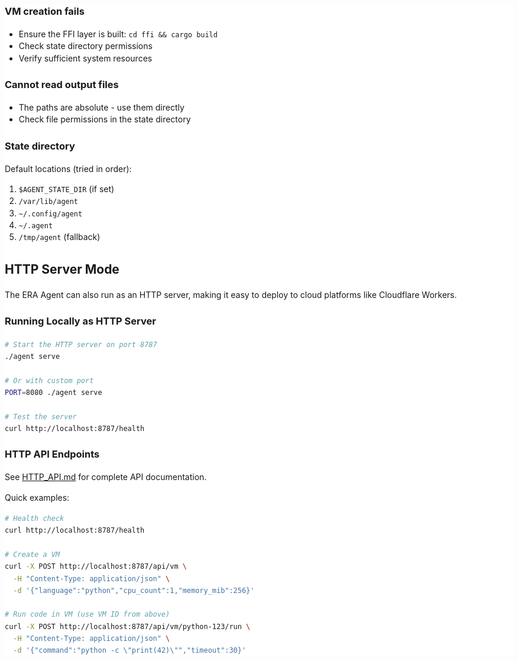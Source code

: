 ### VM creation fails

- Ensure the FFI layer is built: `cd ffi && cargo build`
- Check state directory permissions
- Verify sufficient system resources

### Cannot read output files

- The paths are absolute - use them directly
- Check file permissions in the state directory

### State directory

Default locations (tried in order):
1. `$AGENT_STATE_DIR` (if set)
2. `/var/lib/agent`
3. `~/.config/agent`
4. `~/.agent`
5. `/tmp/agent` (fallback)

## HTTP Server Mode

The ERA Agent can also run as an HTTP server, making it easy to deploy to cloud platforms like Cloudflare Workers.

### Running Locally as HTTP Server

```bash
# Start the HTTP server on port 8787
./agent serve

# Or with custom port
PORT=8080 ./agent serve

# Test the server
curl http://localhost:8787/health
```

### HTTP API Endpoints

See [HTTP_API.md](HTTP_API.md) for complete API documentation.

Quick examples:

```bash
# Health check
curl http://localhost:8787/health

# Create a VM
curl -X POST http://localhost:8787/api/vm \
  -H "Content-Type: application/json" \
  -d '{"language":"python","cpu_count":1,"memory_mib":256}'

# Run code in VM (use VM ID from above)
curl -X POST http://localhost:8787/api/vm/python-123/run \
  -H "Content-Type: application/json" \
  -d '{"command":"python -c \"print(42)\"","timeout":30}'
```
